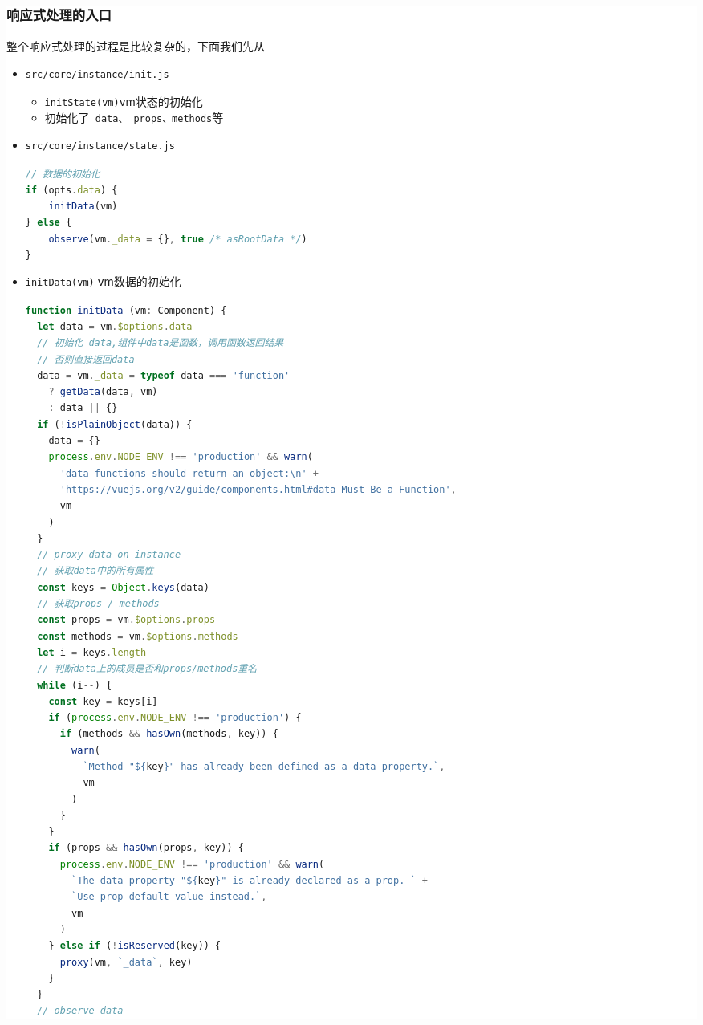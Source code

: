 ### 响应式处理的入口

整个响应式处理的过程是比较复杂的，下面我们先从

- `src/core/instance/init.js`

  - `initState(vm)`vm状态的初始化
  - 初始化了`_data、_props、methods`等

- `src/core/instance/state.js`

  ```js
  // 数据的初始化
  if (opts.data) {
      initData(vm)
  } else {
      observe(vm._data = {}, true /* asRootData */)
  }
  ```

- `initData(vm)` vm数据的初始化

  ```js
  function initData (vm: Component) {
    let data = vm.$options.data
    // 初始化_data,组件中data是函数，调用函数返回结果
    // 否则直接返回data
    data = vm._data = typeof data === 'function'
      ? getData(data, vm)
      : data || {}
    if (!isPlainObject(data)) {
      data = {}
      process.env.NODE_ENV !== 'production' && warn(
        'data functions should return an object:\n' +
        'https://vuejs.org/v2/guide/components.html#data-Must-Be-a-Function',
        vm
      )
    }
    // proxy data on instance
    // 获取data中的所有属性
    const keys = Object.keys(data)
    // 获取props / methods
    const props = vm.$options.props
    const methods = vm.$options.methods
    let i = keys.length
    // 判断data上的成员是否和props/methods重名
    while (i--) {
      const key = keys[i]
      if (process.env.NODE_ENV !== 'production') {
        if (methods && hasOwn(methods, key)) {
          warn(
            `Method "${key}" has already been defined as a data property.`,
            vm
          )
        }
      }
      if (props && hasOwn(props, key)) {
        process.env.NODE_ENV !== 'production' && warn(
          `The data property "${key}" is already declared as a prop. ` +
          `Use prop default value instead.`,
          vm
        )
      } else if (!isReserved(key)) {
        proxy(vm, `_data`, key)
      }
    }
    // observe data
  ```